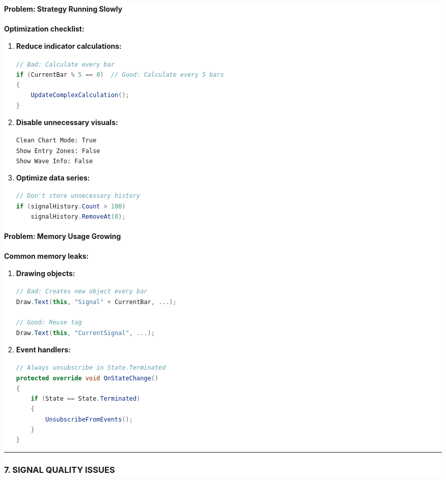#### **Problem: Strategy Running Slowly**

**Optimization checklist:**

1. **Reduce indicator calculations:**
   ```csharp
   // Bad: Calculate every bar
   if (CurrentBar % 5 == 0)  // Good: Calculate every 5 bars
   {
       UpdateComplexCalculation();
   }
   ```

2. **Disable unnecessary visuals:**
   ```
   Clean Chart Mode: True
   Show Entry Zones: False
   Show Wave Info: False
   ```

3. **Optimize data series:**
   ```csharp
   // Don't store unnecessary history
   if (signalHistory.Count > 100)
       signalHistory.RemoveAt(0);
   ```

#### **Problem: Memory Usage Growing**

**Common memory leaks:**

1. **Drawing objects:**
   ```csharp
   // Bad: Creates new object every bar
   Draw.Text(this, "Signal" + CurrentBar, ...);
   
   // Good: Reuse tag
   Draw.Text(this, "CurrentSignal", ...);
   ```

2. **Event handlers:**
   ```csharp
   // Always unsubscribe in State.Terminated
   protected override void OnStateChange()
   {
       if (State == State.Terminated)
       {
           UnsubscribeFromEvents();
       }
   }
   ```

---

### **7. SIGNAL QUALITY ISSUES**
